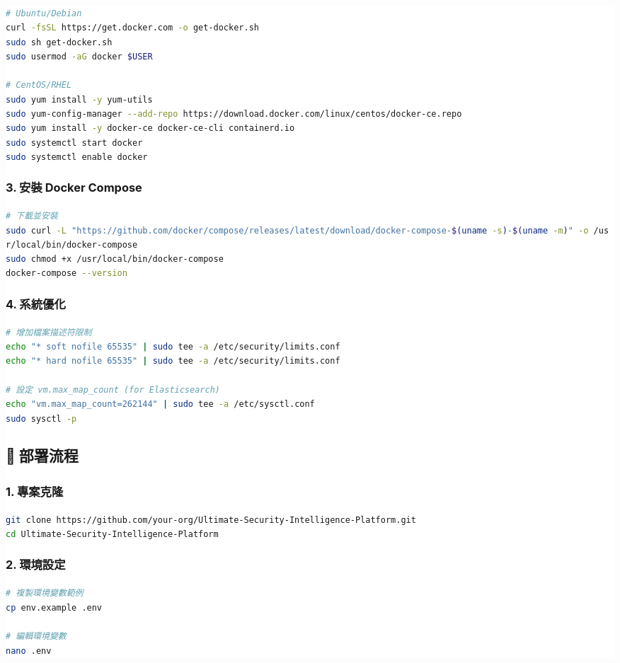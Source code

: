 ```bash
# Ubuntu/Debian
curl -fsSL https://get.docker.com -o get-docker.sh
sudo sh get-docker.sh
sudo usermod -aG docker $USER

# CentOS/RHEL
sudo yum install -y yum-utils
sudo yum-config-manager --add-repo https://download.docker.com/linux/centos/docker-ce.repo
sudo yum install -y docker-ce docker-ce-cli containerd.io
sudo systemctl start docker
sudo systemctl enable docker
```

### 3. 安裝 Docker Compose

```bash
# 下載並安裝
sudo curl -L "https://github.com/docker/compose/releases/latest/download/docker-compose-$(uname -s)-$(uname -m)" -o /usr/local/bin/docker-compose
sudo chmod +x /usr/local/bin/docker-compose
docker-compose --version
```

### 4. 系統優化

```bash
# 增加檔案描述符限制
echo "* soft nofile 65535" | sudo tee -a /etc/security/limits.conf
echo "* hard nofile 65535" | sudo tee -a /etc/security/limits.conf

# 設定 vm.max_map_count (for Elasticsearch)
echo "vm.max_map_count=262144" | sudo tee -a /etc/sysctl.conf
sudo sysctl -p
```

## 🚀 部署流程

### 1. 專案克隆

```bash
git clone https://github.com/your-org/Ultimate-Security-Intelligence-Platform.git
cd Ultimate-Security-Intelligence-Platform
```

### 2. 環境設定

```bash
# 複製環境變數範例
cp env.example .env

# 編輯環境變數
nano .env
```
